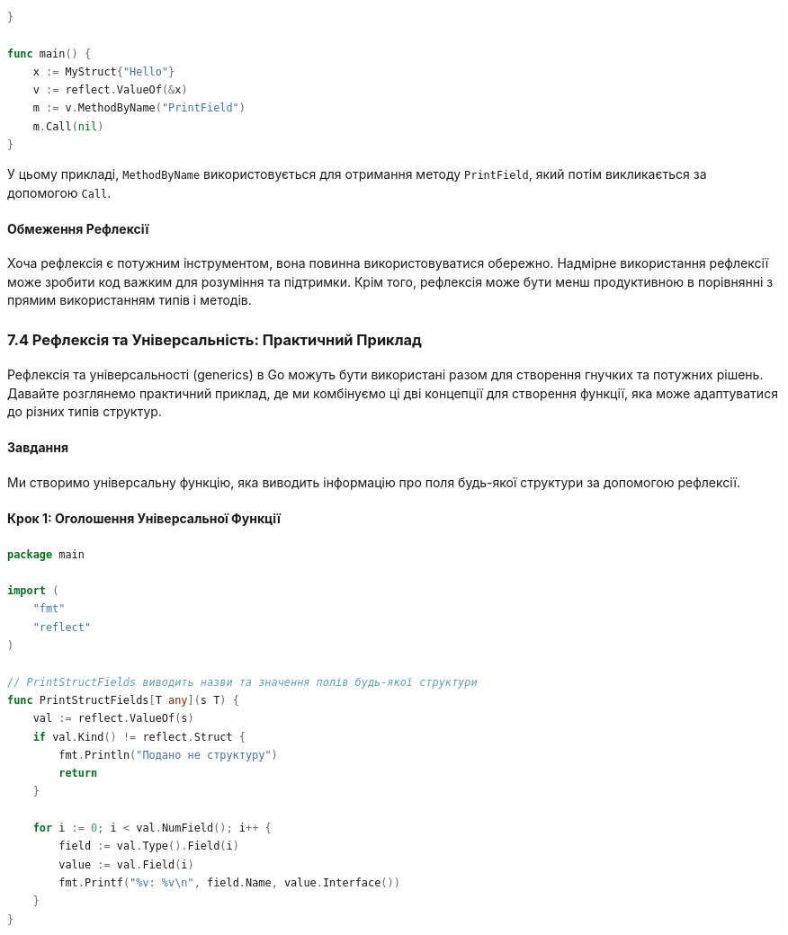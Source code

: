 ```go
}

func main() {
	x := MyStruct{"Hello"}
	v := reflect.ValueOf(&x)
	m := v.MethodByName("PrintField")
	m.Call(nil)
}
```

У цьому прикладі, `MethodByName` використовується для отримання методу `PrintField`, який потім викликається за
допомогою `Call`.

#### Обмеження Рефлексії

Хоча рефлексія є потужним інструментом, вона повинна використовуватися обережно. Надмірне використання рефлексії може
зробити код важким для розуміння та підтримки. Крім того, рефлексія може бути менш продуктивною в порівнянні з прямим
використанням типів і методів.

### 7.4 Рефлексія та Універсальність: Практичний Приклад

Рефлексія та універсальності (generics) в Go можуть бути використані разом для створення гнучких та потужних рішень.
Давайте розглянемо практичний приклад, де ми комбінуємо ці дві концепції для створення функції, яка може адаптуватися до
різних типів структур.

#### Завдання

Ми створимо універсальну функцію, яка виводить інформацію про поля будь-якої структури за допомогою рефлексії.

#### Крок 1: Оголошення Універсальної Функції

```go
package main

import (
	"fmt"
	"reflect"
)

// PrintStructFields виводить назви та значення полів будь-якої структури
func PrintStructFields[T any](s T) {
	val := reflect.ValueOf(s)
	if val.Kind() != reflect.Struct {
		fmt.Println("Подано не структуру")
		return
	}

	for i := 0; i < val.NumField(); i++ {
		field := val.Type().Field(i)
		value := val.Field(i)
		fmt.Printf("%v: %v\n", field.Name, value.Interface())
	}
}
```
